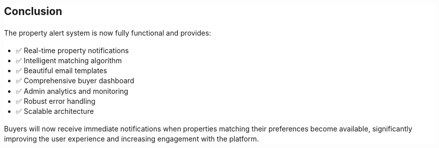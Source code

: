 ## Conclusion

The property alert system is now fully functional and provides:
- ✅ Real-time property notifications
- ✅ Intelligent matching algorithm
- ✅ Beautiful email templates
- ✅ Comprehensive buyer dashboard
- ✅ Admin analytics and monitoring
- ✅ Robust error handling
- ✅ Scalable architecture

Buyers will now receive immediate notifications when properties matching their preferences become available, significantly improving the user experience and increasing engagement with the platform.
